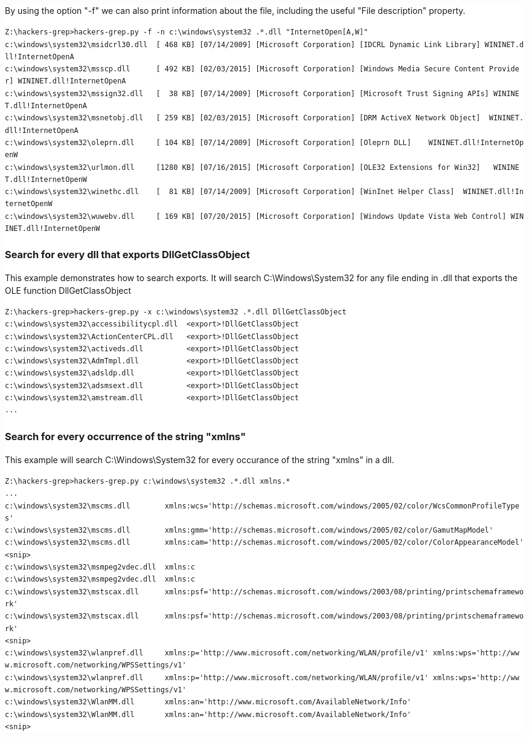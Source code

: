 By using the option "-f" we can also print information about the file, including the useful "File description" property.
```
Z:\hackers-grep>hackers-grep.py -f -n c:\windows\system32 .*.dll "InternetOpen[A,W]"
c:\windows\system32\msidcrl30.dll  [ 468 KB] [07/14/2009] [Microsoft Corporation] [IDCRL Dynamic Link Library] WININET.dll!InternetOpenA
c:\windows\system32\msscp.dll      [ 492 KB] [02/03/2015] [Microsoft Corporation] [Windows Media Secure Content Provider] WININET.dll!InternetOpenA
c:\windows\system32\mssign32.dll   [  38 KB] [07/14/2009] [Microsoft Corporation] [Microsoft Trust Signing APIs] WININET.dll!InternetOpenA
c:\windows\system32\msnetobj.dll   [ 259 KB] [02/03/2015] [Microsoft Corporation] [DRM ActiveX Network Object]  WININET.dll!InternetOpenA
c:\windows\system32\oleprn.dll     [ 104 KB] [07/14/2009] [Microsoft Corporation] [Oleprn DLL]    WININET.dll!InternetOpenW
c:\windows\system32\urlmon.dll     [1280 KB] [07/16/2015] [Microsoft Corporation] [OLE32 Extensions for Win32]   WININET.dll!InternetOpenW
c:\windows\system32\winethc.dll    [  81 KB] [07/14/2009] [Microsoft Corporation] [WinInet Helper Class]  WININET.dll!InternetOpenW
c:\windows\system32\wuwebv.dll     [ 169 KB] [07/20/2015] [Microsoft Corporation] [Windows Update Vista Web Control] WININET.dll!InternetOpenW
```

### Search for every dll that exports DllGetClassObject
This example demonstrates how to search exports. It will search C:\Windows\System32 for any file ending in .dll that exports the OLE function DllGetClassObject
```
Z:\hackers-grep>hackers-grep.py -x c:\windows\system32 .*.dll DllGetClassObject
c:\windows\system32\accessibilitycpl.dll  <export>!DllGetClassObject
c:\windows\system32\ActionCenterCPL.dll   <export>!DllGetClassObject
c:\windows\system32\activeds.dll          <export>!DllGetClassObject
c:\windows\system32\AdmTmpl.dll           <export>!DllGetClassObject
c:\windows\system32\adsldp.dll            <export>!DllGetClassObject
c:\windows\system32\adsmsext.dll          <export>!DllGetClassObject
c:\windows\system32\amstream.dll          <export>!DllGetClassObject
...
```

### Search for every occurrence of the string "xmlns" 
This example will search C:\Windows\System32 for every occurance of the string "xmlns" in a dll.
```
Z:\hackers-grep>hackers-grep.py c:\windows\system32 .*.dll xmlns.*
...
c:\windows\system32\mscms.dll        xmlns:wcs='http://schemas.microsoft.com/windows/2005/02/color/WcsCommonProfileTypes'
c:\windows\system32\mscms.dll        xmlns:gmm='http://schemas.microsoft.com/windows/2005/02/color/GamutMapModel'
c:\windows\system32\mscms.dll        xmlns:cam='http://schemas.microsoft.com/windows/2005/02/color/ColorAppearanceModel'
<snip>
c:\windows\system32\msmpeg2vdec.dll  xmlns:c
c:\windows\system32\msmpeg2vdec.dll  xmlns:c
c:\windows\system32\mstscax.dll      xmlns:psf='http://schemas.microsoft.com/windows/2003/08/printing/printschemaframework'
c:\windows\system32\mstscax.dll      xmlns:psf='http://schemas.microsoft.com/windows/2003/08/printing/printschemaframework'
<snip>
c:\windows\system32\wlanpref.dll     xmlns:p='http://www.microsoft.com/networking/WLAN/profile/v1' xmlns:wps='http://www.microsoft.com/networking/WPSSettings/v1'
c:\windows\system32\wlanpref.dll     xmlns:p='http://www.microsoft.com/networking/WLAN/profile/v1' xmlns:wps='http://www.microsoft.com/networking/WPSSettings/v1'
c:\windows\system32\WlanMM.dll       xmlns:an='http://www.microsoft.com/AvailableNetwork/Info'
c:\windows\system32\WlanMM.dll       xmlns:an='http://www.microsoft.com/AvailableNetwork/Info'
<snip>
```
